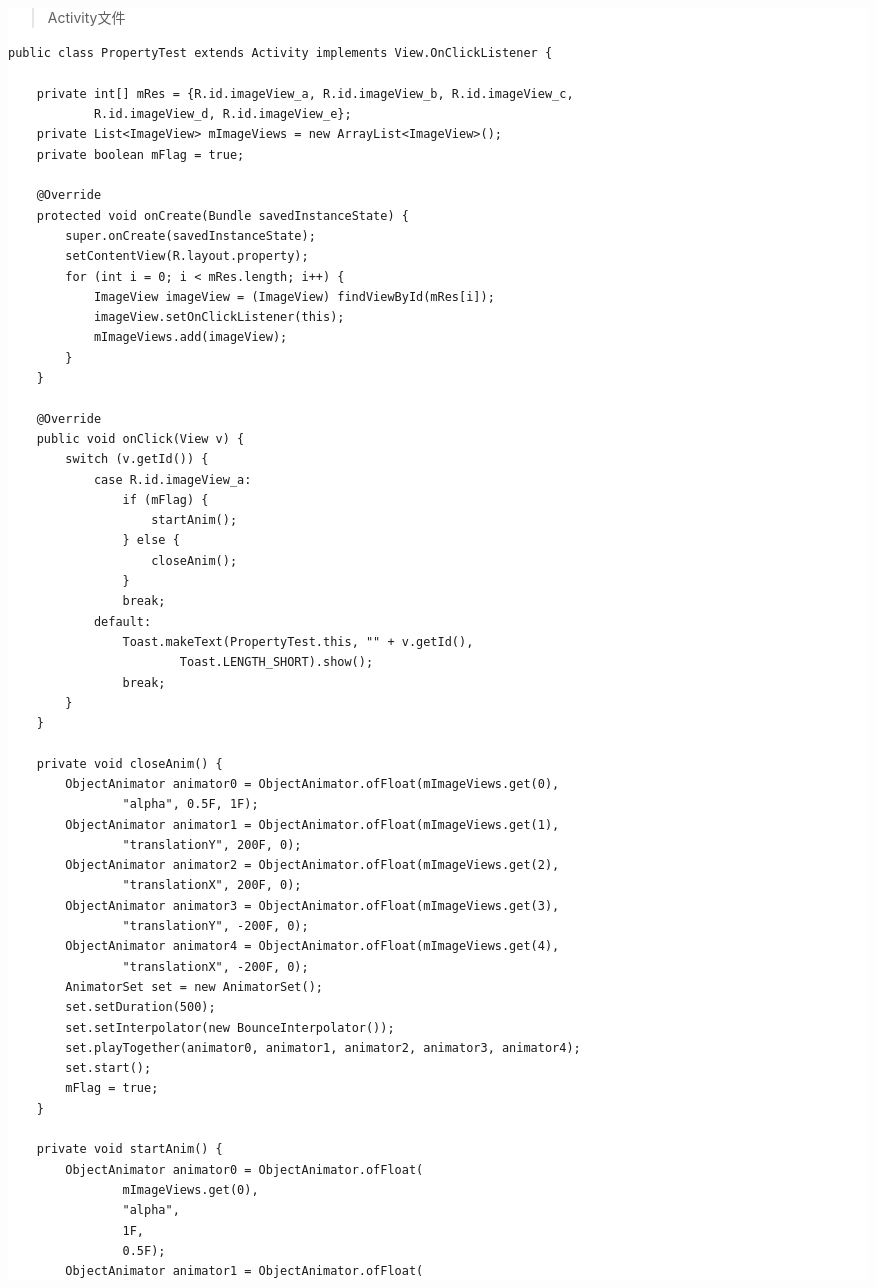 >Activity文件

```
public class PropertyTest extends Activity implements View.OnClickListener {

    private int[] mRes = {R.id.imageView_a, R.id.imageView_b, R.id.imageView_c,
            R.id.imageView_d, R.id.imageView_e};
    private List<ImageView> mImageViews = new ArrayList<ImageView>();
    private boolean mFlag = true;

    @Override
    protected void onCreate(Bundle savedInstanceState) {
        super.onCreate(savedInstanceState);
        setContentView(R.layout.property);
        for (int i = 0; i < mRes.length; i++) {
            ImageView imageView = (ImageView) findViewById(mRes[i]);
            imageView.setOnClickListener(this);
            mImageViews.add(imageView);
        }
    }

    @Override
    public void onClick(View v) {
        switch (v.getId()) {
            case R.id.imageView_a:
                if (mFlag) {
                    startAnim();
                } else {
                    closeAnim();
                }
                break;
            default:
                Toast.makeText(PropertyTest.this, "" + v.getId(),
                        Toast.LENGTH_SHORT).show();
                break;
        }
    }

    private void closeAnim() {
        ObjectAnimator animator0 = ObjectAnimator.ofFloat(mImageViews.get(0),
                "alpha", 0.5F, 1F);
        ObjectAnimator animator1 = ObjectAnimator.ofFloat(mImageViews.get(1),
                "translationY", 200F, 0);
        ObjectAnimator animator2 = ObjectAnimator.ofFloat(mImageViews.get(2),
                "translationX", 200F, 0);
        ObjectAnimator animator3 = ObjectAnimator.ofFloat(mImageViews.get(3),
                "translationY", -200F, 0);
        ObjectAnimator animator4 = ObjectAnimator.ofFloat(mImageViews.get(4),
                "translationX", -200F, 0);
        AnimatorSet set = new AnimatorSet();
        set.setDuration(500);
        set.setInterpolator(new BounceInterpolator());
        set.playTogether(animator0, animator1, animator2, animator3, animator4);
        set.start();
        mFlag = true;
    }

    private void startAnim() {
        ObjectAnimator animator0 = ObjectAnimator.ofFloat(
                mImageViews.get(0),
                "alpha",
                1F,
                0.5F);
        ObjectAnimator animator1 = ObjectAnimator.ofFloat(
```